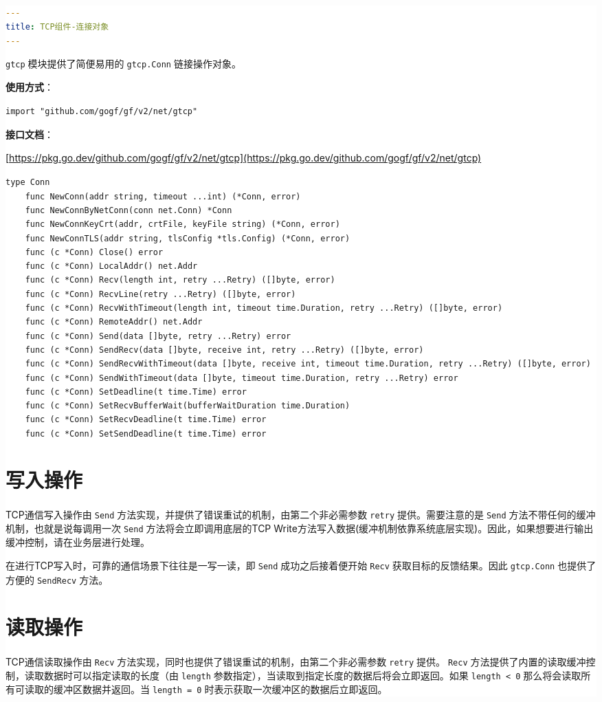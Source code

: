 ```yaml
---
title: TCP组件-连接对象
---
```


`gtcp` 模块提供了简便易用的 `gtcp.Conn` 链接操作对象。

**使用方式**：

```
import "github.com/gogf/gf/v2/net/gtcp"
```

**接口文档**：

[https://pkg.go.dev/github.com/gogf/gf/v2/net/gtcp](https://pkg.go.dev/github.com/gogf/gf/v2/net/gtcp)

```
type Conn
    func NewConn(addr string, timeout ...int) (*Conn, error)
    func NewConnByNetConn(conn net.Conn) *Conn
    func NewConnKeyCrt(addr, crtFile, keyFile string) (*Conn, error)
    func NewConnTLS(addr string, tlsConfig *tls.Config) (*Conn, error)
    func (c *Conn) Close() error
    func (c *Conn) LocalAddr() net.Addr
    func (c *Conn) Recv(length int, retry ...Retry) ([]byte, error)
    func (c *Conn) RecvLine(retry ...Retry) ([]byte, error)
    func (c *Conn) RecvWithTimeout(length int, timeout time.Duration, retry ...Retry) ([]byte, error)
    func (c *Conn) RemoteAddr() net.Addr
    func (c *Conn) Send(data []byte, retry ...Retry) error
    func (c *Conn) SendRecv(data []byte, receive int, retry ...Retry) ([]byte, error)
    func (c *Conn) SendRecvWithTimeout(data []byte, receive int, timeout time.Duration, retry ...Retry) ([]byte, error)
    func (c *Conn) SendWithTimeout(data []byte, timeout time.Duration, retry ...Retry) error
    func (c *Conn) SetDeadline(t time.Time) error
    func (c *Conn) SetRecvBufferWait(bufferWaitDuration time.Duration)
    func (c *Conn) SetRecvDeadline(t time.Time) error
    func (c *Conn) SetSendDeadline(t time.Time) error
```

# 写入操作

TCP通信写入操作由 `Send` 方法实现，并提供了错误重试的机制，由第二个非必需参数 `retry` 提供。需要注意的是 `Send` 方法不带任何的缓冲机制，也就是说每调用一次 `Send` 方法将会立即调用底层的TCP Write方法写入数据(缓冲机制依靠系统底层实现)。因此，如果想要进行输出缓冲控制，请在业务层进行处理。

在进行TCP写入时，可靠的通信场景下往往是一写一读，即 `Send` 成功之后接着便开始 `Recv` 获取目标的反馈结果。因此 `gtcp.Conn` 也提供了方便的 `SendRecv` 方法。

# 读取操作

TCP通信读取操作由 `Recv` 方法实现，同时也提供了错误重试的机制，由第二个非必需参数 `retry` 提供。 `Recv` 方法提供了内置的读取缓冲控制，读取数据时可以指定读取的长度（由 `length` 参数指定），当读取到指定长度的数据后将会立即返回。如果 `length < 0` 那么将会读取所有可读取的缓冲区数据并返回。当 `length = 0` 时表示获取一次缓冲区的数据后立即返回。
